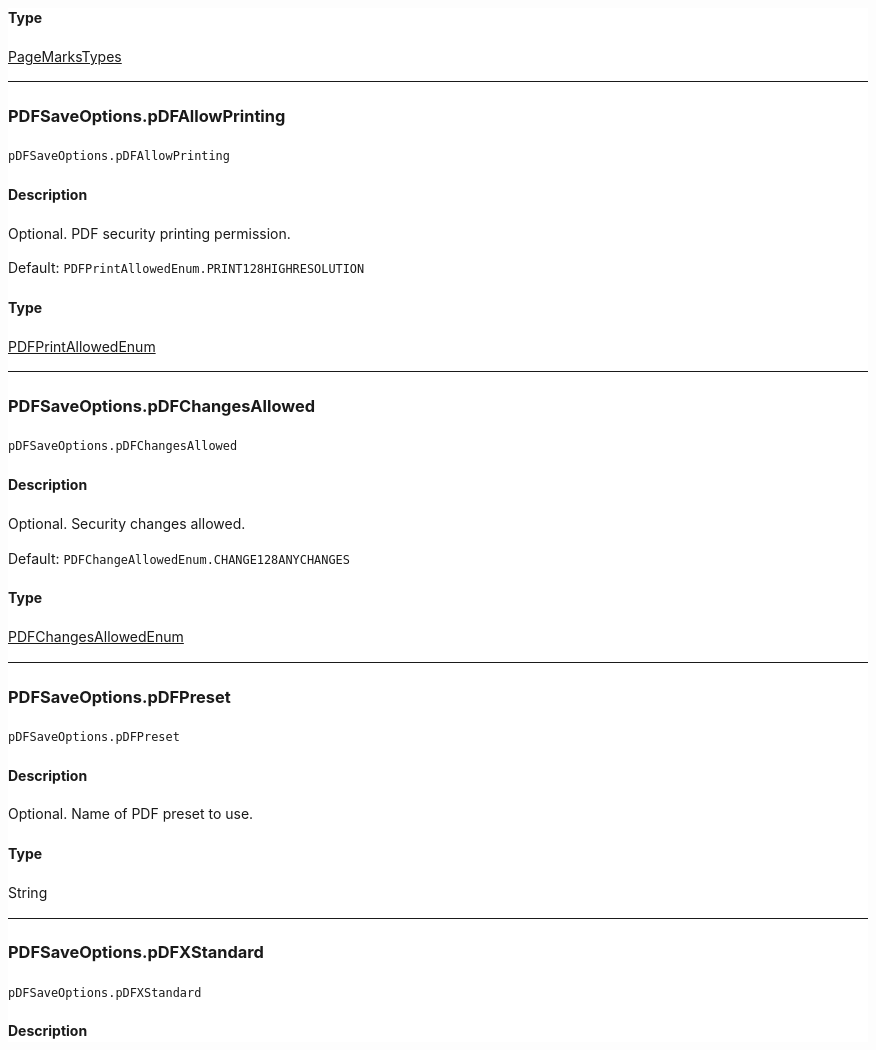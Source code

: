 #### Type

[PageMarksTypes](scripting-constants.md#pagemarkstypes)

---

### PDFSaveOptions.pDFAllowPrinting

`pDFSaveOptions.pDFAllowPrinting`

#### Description

Optional. PDF security printing permission.

Default: `PDFPrintAllowedEnum.PRINT128HIGHRESOLUTION`

#### Type

[PDFPrintAllowedEnum](scripting-constants.md#pdfprintallowedenum)

---

### PDFSaveOptions.pDFChangesAllowed

`pDFSaveOptions.pDFChangesAllowed`

#### Description

Optional. Security changes allowed.

Default: `PDFChangeAllowedEnum.CHANGE128ANYCHANGES`

#### Type

[PDFChangesAllowedEnum](scripting-constants.md#pdfchangesallowedenum)

---

### PDFSaveOptions.pDFPreset

`pDFSaveOptions.pDFPreset`

#### Description

Optional. Name of PDF preset to use.

#### Type

String

---

### PDFSaveOptions.pDFXStandard

`pDFSaveOptions.pDFXStandard`

#### Description
